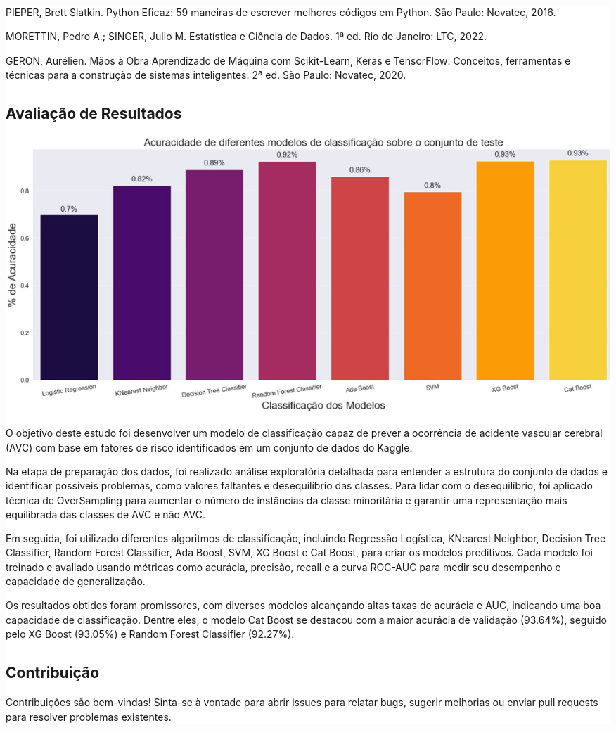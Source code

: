 PIEPER, Brett Slatkin. Python Eficaz: 59 maneiras de escrever melhores códigos em Python. São Paulo: Novatec, 2016.

MORETTIN, Pedro A.; SINGER, Julio M. Estatística e Ciência de Dados. 1ª ed. Rio de Janeiro: LTC, 2022.

GERON, Aurélien. Mãos à Obra Aprendizado de Máquina com Scikit-Learn, Keras e TensorFlow: Conceitos, ferramentas e técnicas para a construção de sistemas inteligentes. 2ª ed. São Paulo: Novatec, 2020.


## Avaliação de Resultados

<img src= "img/acuracidade-modelos.jpg" style="width:980px;heght:624px">


O objetivo deste estudo foi desenvolver um modelo de classificação capaz de prever a ocorrência de acidente vascular cerebral (AVC) com base em fatores de risco identificados em um conjunto de dados do Kaggle. 

Na etapa de preparação dos dados, foi realizado análise exploratória detalhada para entender a estrutura do conjunto de dados e identificar possíveis problemas, como valores faltantes e desequilíbrio das classes. Para lidar com o desequilíbrio, foi aplicado técnica de OverSampling para aumentar o número de instâncias da classe minoritária e garantir uma representação mais equilibrada das classes de AVC e não AVC.

Em seguida, foi utilizado diferentes algoritmos de classificação, incluindo Regressão Logística, KNearest Neighbor, Decision Tree Classifier, Random Forest Classifier, Ada Boost, SVM, XG Boost e Cat Boost, para criar os modelos preditivos. Cada modelo foi treinado e avaliado usando métricas como acurácia, precisão, recall e a curva ROC-AUC para medir seu desempenho e capacidade de generalização.

Os resultados obtidos foram promissores, com diversos modelos alcançando altas taxas de acurácia e AUC, indicando uma boa capacidade de classificação. Dentre eles, o modelo Cat Boost se destacou com a maior acurácia de validação (93.64%), seguido pelo XG Boost (93.05%) e Random Forest Classifier (92.27%).


## Contribuição
Contribuições são bem-vindas! Sinta-se à vontade para abrir issues para relatar bugs, sugerir melhorias ou enviar pull requests para resolver problemas existentes.
